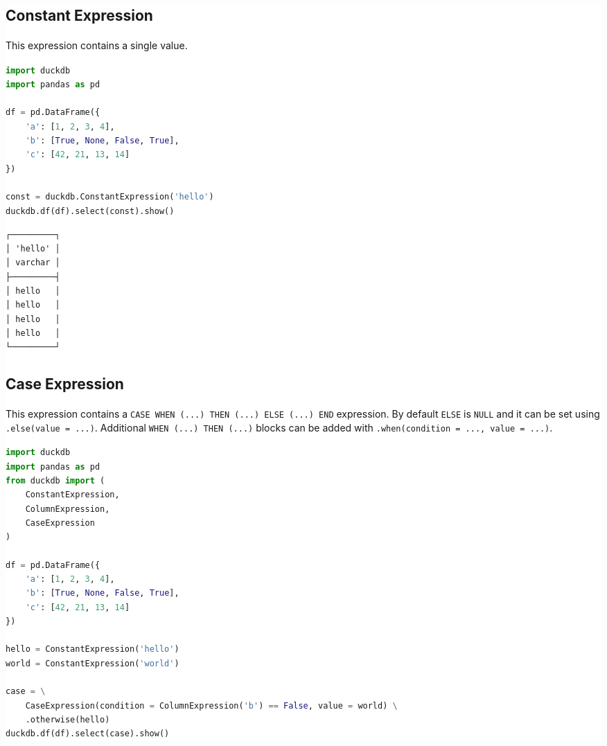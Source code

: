 ## Constant Expression

This expression contains a single value.

```python
import duckdb
import pandas as pd

df = pd.DataFrame({
    'a': [1, 2, 3, 4],
    'b': [True, None, False, True],
    'c': [42, 21, 13, 14]
})

const = duckdb.ConstantExpression('hello')
duckdb.df(df).select(const).show()
```

```text
┌─────────┐
│ 'hello' │
│ varchar │
├─────────┤
│ hello   │
│ hello   │
│ hello   │
│ hello   │
└─────────┘
```

## Case Expression

This expression contains a `CASE WHEN (...) THEN (...) ELSE (...) END` expression.
By default `ELSE` is `NULL` and it can be set using `.else(value = ...)`.
Additional `WHEN (...) THEN (...)` blocks can be added with `.when(condition = ..., value = ...)`.

```python
import duckdb
import pandas as pd
from duckdb import (
    ConstantExpression,
    ColumnExpression,
    CaseExpression
)

df = pd.DataFrame({
    'a': [1, 2, 3, 4],
    'b': [True, None, False, True],
    'c': [42, 21, 13, 14]
})

hello = ConstantExpression('hello')
world = ConstantExpression('world')

case = \
    CaseExpression(condition = ColumnExpression('b') == False, value = world) \
    .otherwise(hello)
duckdb.df(df).select(case).show()
```
